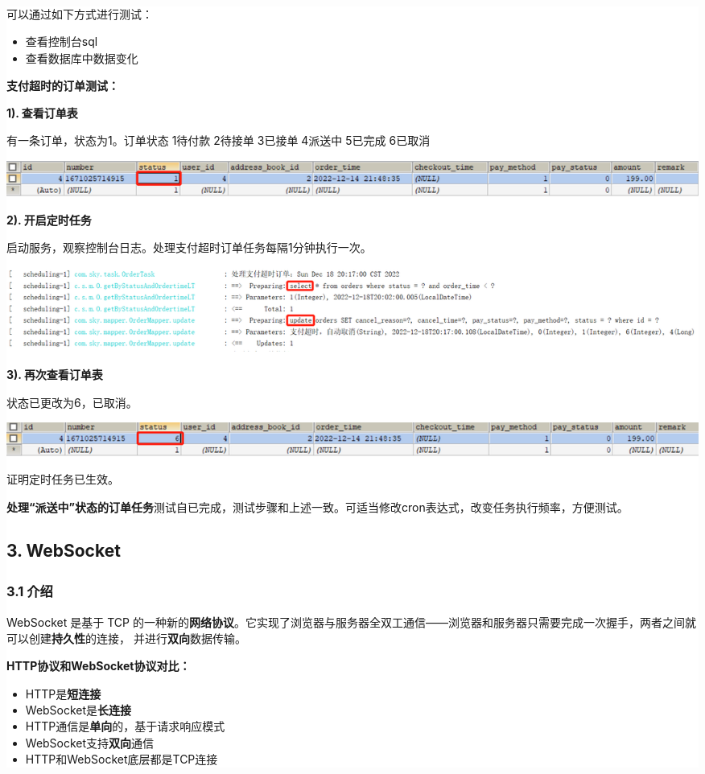 可以通过如下方式进行测试：

- 查看控制台sql
- 查看数据库中数据变化



**支付超时的订单测试：**

**1). 查看订单表**

有一条订单，状态为1。订单状态 1待付款 2待接单 3已接单 4派送中 5已完成 6已取消

![](./images/image-20221218202334773.png)



**2). 开启定时任务**

启动服务，观察控制台日志。处理支付超时订单任务每隔1分钟执行一次。

![](./images/image-20221218203045089.png)



**3). 再次查看订单表**

状态已更改为6，已取消。

![](./images/image-20221218203146535.png)

证明定时任务已生效。

**处理“派送中”状态的订单任务**测试自已完成，测试步骤和上述一致。可适当修改cron表达式，改变任务执行频率，方便测试。



## 3. WebSocket

### 3.1 介绍

WebSocket 是基于 TCP 的一种新的**网络协议**。它实现了浏览器与服务器全双工通信——浏览器和服务器只需要完成一次握手，两者之间就可以创建**持久性**的连接， 并进行**双向**数据传输。

**HTTP协议和WebSocket协议对比：**

- HTTP是**短连接**
- WebSocket是**长连接**
- HTTP通信是**单向**的，基于请求响应模式
- WebSocket支持**双向**通信
- HTTP和WebSocket底层都是TCP连接
